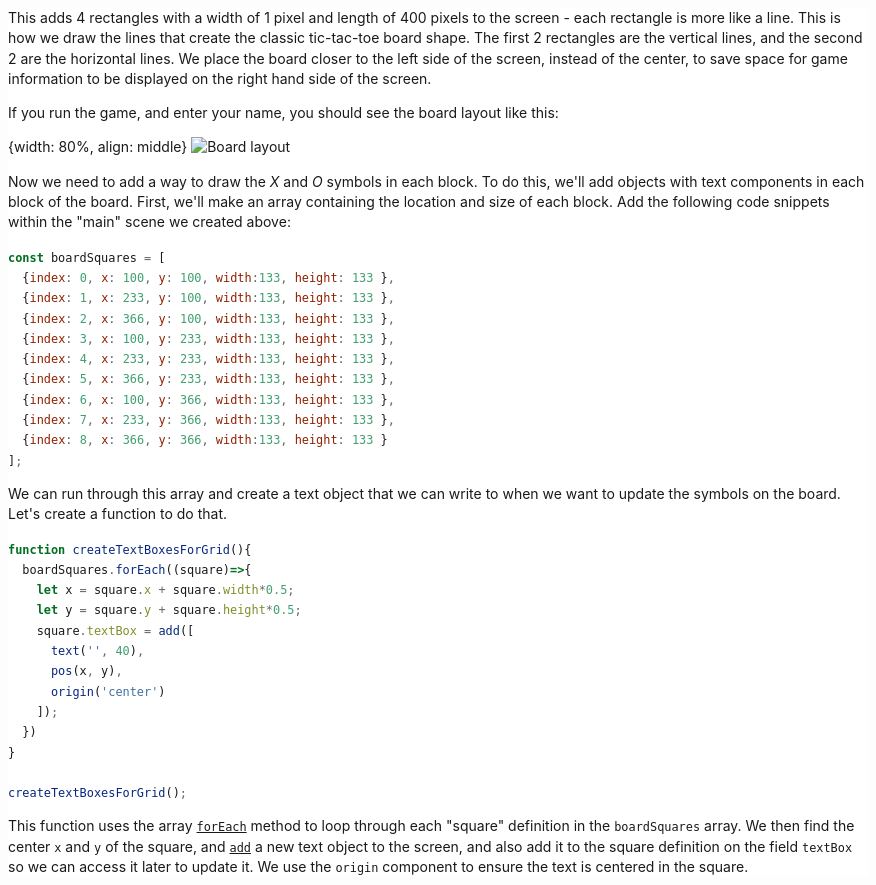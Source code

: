 This adds 4 rectangles with a width of 1 pixel and length of 400 pixels to the screen - each rectangle is more like a line. This is how we draw the lines that create the classic tic-tac-toe board shape. The first 2 rectangles are the vertical lines, and the second 2 are the horizontal lines. We place the board closer to the left side of the screen, instead of the center, to save space for game information to be displayed on the right hand side of the screen.

If you run the game, and enter your name, you should see the board layout like this:

{width: 80%, align: middle}
![Board layout](https://docs.replit.com/images/tutorials/27-tictactoe-kaboom/boardLayout.png)

Now we need to add a way to draw the _X_ and _O_ symbols in each block. To do this, we'll add objects with text components in each block of the board. First, we'll make an array containing the location and size of each block. Add the following code snippets within the "main" scene we created above:

```js
const boardSquares = [
  {index: 0, x: 100, y: 100, width:133, height: 133 },
  {index: 1, x: 233, y: 100, width:133, height: 133 },
  {index: 2, x: 366, y: 100, width:133, height: 133 },
  {index: 3, x: 100, y: 233, width:133, height: 133 },
  {index: 4, x: 233, y: 233, width:133, height: 133 },
  {index: 5, x: 366, y: 233, width:133, height: 133 },
  {index: 6, x: 100, y: 366, width:133, height: 133 },
  {index: 7, x: 233, y: 366, width:133, height: 133 },
  {index: 8, x: 366, y: 366, width:133, height: 133 }
];
```

We can run through this array and create a text object that we can write to when we want to update the symbols on the board. Let's create a function to do that.

```js
function createTextBoxesForGrid(){
  boardSquares.forEach((square)=>{
    let x = square.x + square.width*0.5;
    let y = square.y + square.height*0.5;
    square.textBox = add([
      text('', 40),
      pos(x, y),
      origin('center')
    ]);
  })
}

createTextBoxesForGrid();
```
This function uses the array [`forEach`](https://developer.mozilla.org/en-US/docs/Web/JavaScript/Reference/Global_Objects/Array/forEach) method to loop through each "square" definition in the `boardSquares` array. We then find the center `x` and `y` of the square, and [`add`](https://kaboomjs.com/doc/#add) a new text object to the screen, and also add it to the square definition on the field `textBox` so we can access it later to update it. We use the `origin` component to ensure the text is centered in the square.
